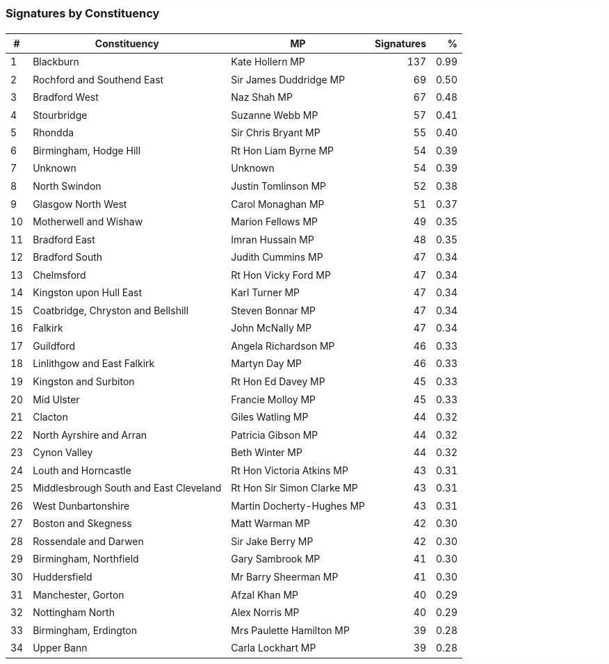 ### Signatures by Constituency

| # | Constituency | MP | Signatures | % |
| - | - | - | -: | -: |
| 1 | Blackburn | Kate Hollern MP | 137 | 0.99 |
| 2 | Rochford and Southend East | Sir James Duddridge MP | 69 | 0.50 |
| 3 | Bradford West | Naz Shah MP | 67 | 0.48 |
| 4 | Stourbridge | Suzanne Webb MP | 57 | 0.41 |
| 5 | Rhondda | Sir Chris Bryant MP | 55 | 0.40 |
| 6 | Birmingham, Hodge Hill | Rt Hon Liam Byrne MP | 54 | 0.39 |
| 7 | Unknown | Unknown | 54 | 0.39 |
| 8 | North Swindon | Justin Tomlinson MP | 52 | 0.38 |
| 9 | Glasgow North West | Carol Monaghan MP | 51 | 0.37 |
| 10 | Motherwell and Wishaw | Marion Fellows MP | 49 | 0.35 |
| 11 | Bradford East | Imran Hussain MP | 48 | 0.35 |
| 12 | Bradford South | Judith Cummins MP | 47 | 0.34 |
| 13 | Chelmsford | Rt Hon Vicky Ford MP | 47 | 0.34 |
| 14 | Kingston upon Hull East | Karl Turner MP | 47 | 0.34 |
| 15 | Coatbridge, Chryston and Bellshill | Steven Bonnar MP | 47 | 0.34 |
| 16 | Falkirk | John McNally MP | 47 | 0.34 |
| 17 | Guildford | Angela Richardson MP | 46 | 0.33 |
| 18 | Linlithgow and East Falkirk | Martyn Day MP | 46 | 0.33 |
| 19 | Kingston and Surbiton | Rt Hon Ed Davey MP | 45 | 0.33 |
| 20 | Mid Ulster | Francie Molloy MP | 45 | 0.33 |
| 21 | Clacton | Giles Watling MP | 44 | 0.32 |
| 22 | North Ayrshire and Arran | Patricia Gibson MP | 44 | 0.32 |
| 23 | Cynon Valley | Beth Winter MP | 44 | 0.32 |
| 24 | Louth and Horncastle | Rt Hon Victoria Atkins MP | 43 | 0.31 |
| 25 | Middlesbrough South and East Cleveland | Rt Hon Sir Simon Clarke MP | 43 | 0.31 |
| 26 | West Dunbartonshire | Martin Docherty-Hughes MP | 43 | 0.31 |
| 27 | Boston and Skegness | Matt Warman MP | 42 | 0.30 |
| 28 | Rossendale and Darwen | Sir Jake Berry MP | 42 | 0.30 |
| 29 | Birmingham, Northfield | Gary Sambrook MP | 41 | 0.30 |
| 30 | Huddersfield | Mr Barry Sheerman MP | 41 | 0.30 |
| 31 | Manchester, Gorton | Afzal Khan MP | 40 | 0.29 |
| 32 | Nottingham North | Alex Norris MP | 40 | 0.29 |
| 33 | Birmingham, Erdington | Mrs Paulette Hamilton MP | 39 | 0.28 |
| 34 | Upper Bann | Carla Lockhart MP | 39 | 0.28 |